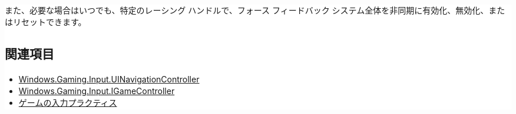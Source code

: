 また、必要な場合はいつでも、特定のレーシング ハンドルで、フォース フィードバック システム全体を非同期に有効化、無効化、またはリセットできます。

## <a name="see-also"></a>関連項目

* [Windows.Gaming.Input.UINavigationController][]
* [Windows.Gaming.Input.IGameController][]
* [ゲームの入力プラクティス](input-practices-for-games.md)

[Windows.Gaming.Input]: https://msdn.microsoft.com/library/windows/apps/windows.gaming.input.aspx
[Windows.Gaming.Input.UINavigationController]: https://msdn.microsoft.com/library/windows/apps/windows.gaming.input.uinavigationcontroller.aspx
[Windows.Gaming.Input.IGameController]: https://msdn.microsoft.com/library/windows/apps/windows.gaming.input.igamecontroller.aspx
[racingwheel]: https://msdn.microsoft.com/library/windows/apps/windows.gaming.input.racingwheel.aspx
[racingwheels]: https://msdn.microsoft.com/library/windows/apps/windows.gaming.input.racingwheel.racingwheels.aspx
[racingwheeladded]: https://msdn.microsoft.com/library/windows/apps/windows.gaming.input.racingwheel.racingwheeladded.aspx
[racingwheelremoved]: https://msdn.microsoft.com/library/windows/apps/windows.gaming.input.racingwheel.racingwheelremoved.aspx
[haspatternshifter]: https://msdn.microsoft.com/library/windows/apps/windows.gaming.input.racingwheel.haspatternshifter.aspx
[hashandbrake]: https://msdn.microsoft.com/library/windows/apps/windows.gaming.input.racingwheel.hashandbrake.aspx
[hasclutch]: https://msdn.microsoft.com/library/windows/apps/windows.gaming.input.racingwheel.hasclutch.aspx
[maxpatternshiftergear]: https://msdn.microsoft.com/library/windows/apps/windows.gaming.input.racingwheel.maxpatternshiftergear.aspx
[maxwheelangle]: https://msdn.microsoft.com/library/windows/apps/windows.gaming.input.racingwheel.maxwheelangle.aspx
[getcurrentreading]: https://msdn.microsoft.com/library/windows/apps/windows.gaming.input.racingwheel.getcurrentreading.aspx
[wheelmotor]: https://msdn.microsoft.com/library/windows/apps/windows.gaming.input.racingwheel.wheelmotor.aspx
[racingwheelreading]: https://msdn.microsoft.com/library/windows/apps/windows.gaming.input.racingwheelreading.aspx
[racingwheelbuttons]: https://msdn.microsoft.com/library/windows/apps/windows.gaming.input.racingwheelbuttons.aspx

